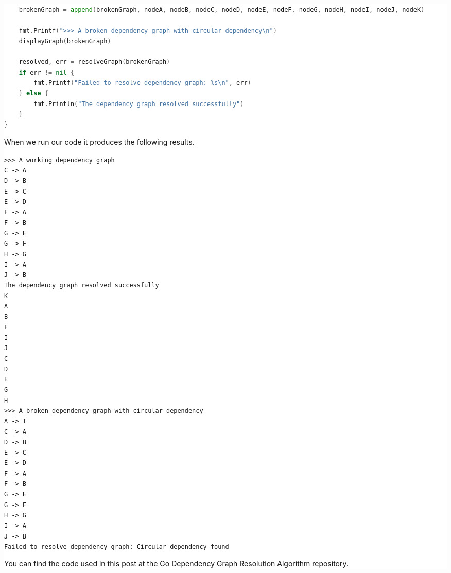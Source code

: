 ```go
	brokenGraph = append(brokenGraph, nodeA, nodeB, nodeC, nodeD, nodeE, nodeF, nodeG, nodeH, nodeI, nodeJ, nodeK)

	fmt.Printf(">>> A broken dependency graph with circular dependency\n")
	displayGraph(brokenGraph)

	resolved, err = resolveGraph(brokenGraph)
	if err != nil {
		fmt.Printf("Failed to resolve dependency graph: %s\n", err)
	} else {
		fmt.Println("The dependency graph resolved successfully")
	}
}
```

When we run our code it produces the following results.

```text
>>> A working dependency graph
C -> A
D -> B
E -> C
E -> D
F -> A
F -> B
G -> E
G -> F
H -> G
I -> A
J -> B
The dependency graph resolved successfully
K
A
B
F
I
J
C
D
E
G
H
>>> A broken dependency graph with circular dependency
A -> I
C -> A
D -> B
E -> C
E -> D
F -> A
F -> B
G -> E
G -> F
H -> G
I -> A
J -> B
Failed to resolve dependency graph: Circular dependency found
```

You can find the code used in this post at the
[Go Dependency Graph Resolution Algorithm](https://github.com/dnaeon/go-dependency-graph-algorithm)
repository.
